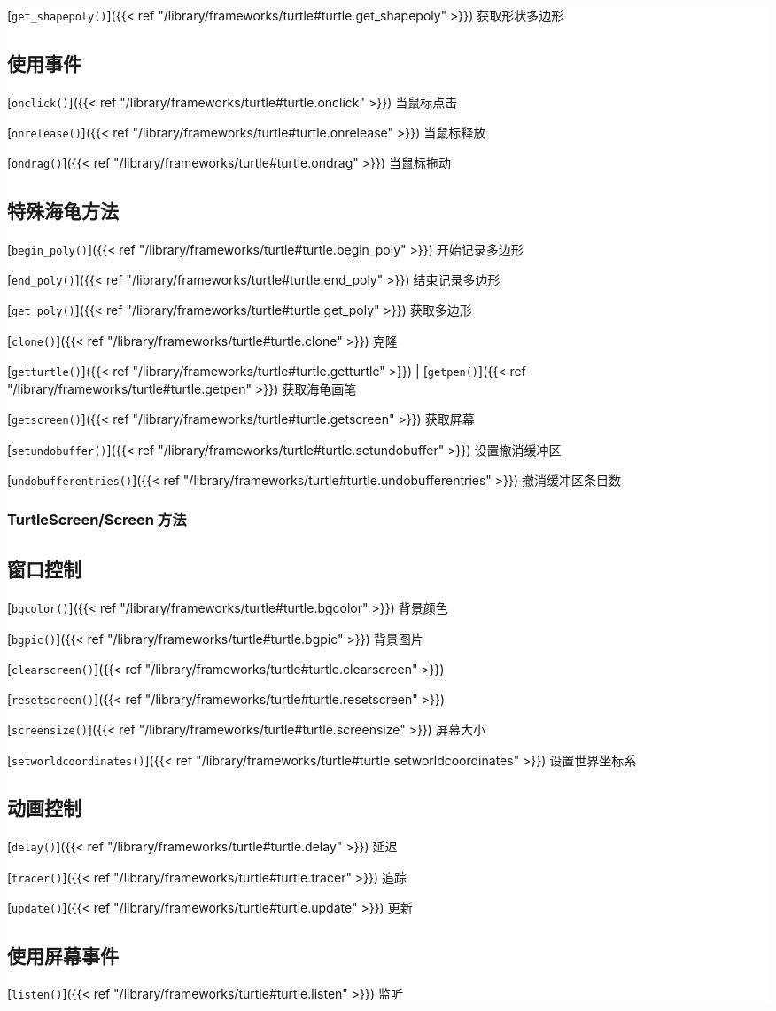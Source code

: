 [`get_shapepoly()`]({{< ref "/library/frameworks/turtle#turtle.get_shapepoly" >}}) 获取形状多边形

## 使用事件

[`onclick()`]({{< ref "/library/frameworks/turtle#turtle.onclick" >}}) 当鼠标点击

[`onrelease()`]({{< ref "/library/frameworks/turtle#turtle.onrelease" >}}) 当鼠标释放

[`ondrag()`]({{< ref "/library/frameworks/turtle#turtle.ondrag" >}}) 当鼠标拖动

## 特殊海龟方法

[`begin_poly()`]({{< ref "/library/frameworks/turtle#turtle.begin_poly" >}}) 开始记录多边形

[`end_poly()`]({{< ref "/library/frameworks/turtle#turtle.end_poly" >}}) 结束记录多边形

[`get_poly()`]({{< ref "/library/frameworks/turtle#turtle.get_poly" >}}) 获取多边形

[`clone()`]({{< ref "/library/frameworks/turtle#turtle.clone" >}}) 克隆

[`getturtle()`]({{< ref "/library/frameworks/turtle#turtle.getturtle" >}}) | [`getpen()`]({{< ref "/library/frameworks/turtle#turtle.getpen" >}}) 获取海龟画笔

[`getscreen()`]({{< ref "/library/frameworks/turtle#turtle.getscreen" >}}) 获取屏幕

[`setundobuffer()`]({{< ref "/library/frameworks/turtle#turtle.setundobuffer" >}}) 设置撤消缓冲区

[`undobufferentries()`]({{< ref "/library/frameworks/turtle#turtle.undobufferentries" >}}) 撤消缓冲区条目数

### TurtleScreen/Screen 方法

## 窗口控制

[`bgcolor()`]({{< ref "/library/frameworks/turtle#turtle.bgcolor" >}}) 背景颜色

[`bgpic()`]({{< ref "/library/frameworks/turtle#turtle.bgpic" >}}) 背景图片

[`clearscreen()`]({{< ref "/library/frameworks/turtle#turtle.clearscreen" >}})

[`resetscreen()`]({{< ref "/library/frameworks/turtle#turtle.resetscreen" >}})

[`screensize()`]({{< ref "/library/frameworks/turtle#turtle.screensize" >}}) 屏幕大小

[`setworldcoordinates()`]({{< ref "/library/frameworks/turtle#turtle.setworldcoordinates" >}}) 设置世界坐标系

## 动画控制

[`delay()`]({{< ref "/library/frameworks/turtle#turtle.delay" >}}) 延迟

[`tracer()`]({{< ref "/library/frameworks/turtle#turtle.tracer" >}}) 追踪

[`update()`]({{< ref "/library/frameworks/turtle#turtle.update" >}}) 更新

## 使用屏幕事件

[`listen()`]({{< ref "/library/frameworks/turtle#turtle.listen" >}}) 监听
